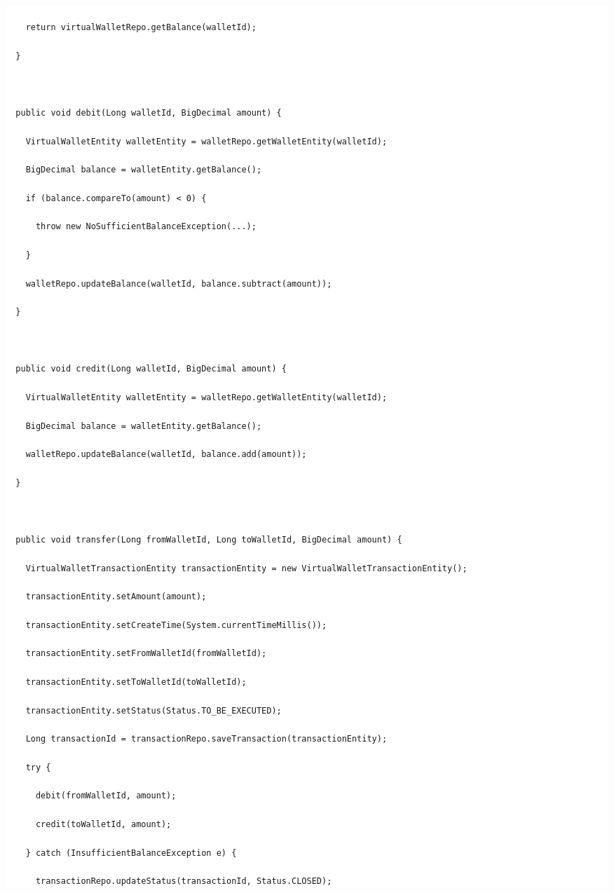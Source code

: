 ```

​    return virtualWalletRepo.getBalance(walletId);

  }



  public void debit(Long walletId, BigDecimal amount) {

​    VirtualWalletEntity walletEntity = walletRepo.getWalletEntity(walletId);

​    BigDecimal balance = walletEntity.getBalance();

​    if (balance.compareTo(amount) < 0) {

​      throw new NoSufficientBalanceException(...);

​    }

​    walletRepo.updateBalance(walletId, balance.subtract(amount));

  }



  public void credit(Long walletId, BigDecimal amount) {

​    VirtualWalletEntity walletEntity = walletRepo.getWalletEntity(walletId);

​    BigDecimal balance = walletEntity.getBalance();

​    walletRepo.updateBalance(walletId, balance.add(amount));

  }



  public void transfer(Long fromWalletId, Long toWalletId, BigDecimal amount) {

​    VirtualWalletTransactionEntity transactionEntity = new VirtualWalletTransactionEntity();

​    transactionEntity.setAmount(amount);

​    transactionEntity.setCreateTime(System.currentTimeMillis());

​    transactionEntity.setFromWalletId(fromWalletId);

​    transactionEntity.setToWalletId(toWalletId);

​    transactionEntity.setStatus(Status.TO_BE_EXECUTED);

​    Long transactionId = transactionRepo.saveTransaction(transactionEntity);

​    try {

​      debit(fromWalletId, amount);

​      credit(toWalletId, amount);

​    } catch (InsufficientBalanceException e) {

​      transactionRepo.updateStatus(transactionId, Status.CLOSED);

```